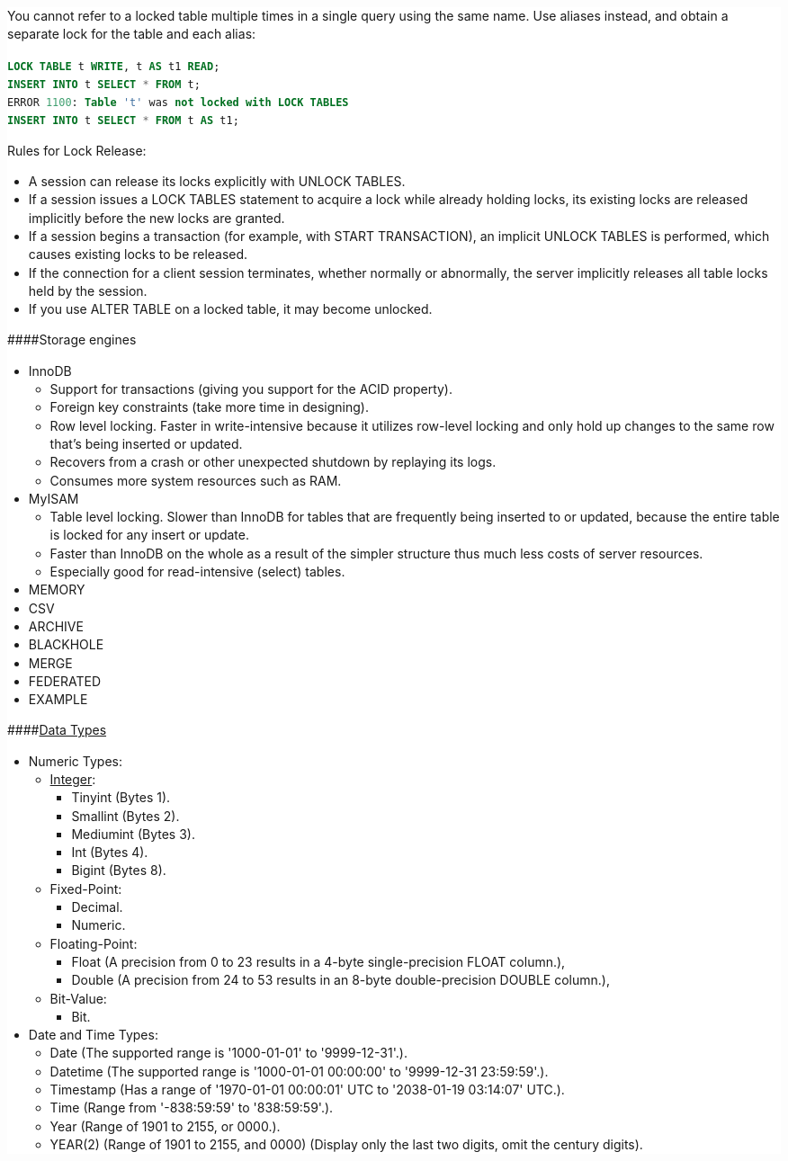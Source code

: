 You cannot refer to a locked table multiple times in a single query using the same name.
Use aliases instead, and obtain a separate lock for the table and each alias:
````sql
LOCK TABLE t WRITE, t AS t1 READ;
INSERT INTO t SELECT * FROM t;
ERROR 1100: Table 't' was not locked with LOCK TABLES
INSERT INTO t SELECT * FROM t AS t1;
````

Rules for Lock Release:
* A session can release its locks explicitly with UNLOCK TABLES.
* If a session issues a LOCK TABLES statement to acquire a lock while already holding locks,
  its existing locks are released implicitly before the new locks are granted.
* If a session begins a transaction (for example, with START TRANSACTION),
  an implicit UNLOCK TABLES is performed, which causes existing locks to be released.
* If the connection for a client session terminates, whether normally or abnormally,
  the server implicitly releases all table locks held by the session.
* If you use ALTER TABLE on a locked table, it may become unlocked.

####Storage engines
* InnoDB
    * Support for transactions (giving you support for the ACID property).
    * Foreign key constraints (take more time in designing).
    * Row level locking. Faster in write-intensive because it utilizes row-level locking and only hold up changes to the same row that’s being inserted or updated.
    * Recovers from a crash or other unexpected shutdown by replaying its logs.
    * Consumes more system resources such as RAM.
* MyISAM
    * Table level locking. Slower than InnoDB for tables that are frequently being inserted to or updated, because the entire table is locked for any insert or update.
    * Faster than InnoDB on the whole as a result of the simpler structure thus much less costs of server resources.
    * Especially good for read-intensive (select) tables.
* MEMORY
* CSV
* ARCHIVE
* BLACKHOLE
* MERGE
* FEDERATED
* EXAMPLE

####[Data Types](http://dev.mysql.com/doc/refman/5.0/en/data-types.html)
* Numeric Types:
    * [Integer](http://dev.mysql.com/doc/refman/5.0/en/integer-types.html):
        * Tinyint (Bytes 1).
        * Smallint (Bytes 2).
        * Mediumint (Bytes 3).
        * Int (Bytes 4).
        * Bigint (Bytes 8).
    * Fixed-Point:
        * Decimal.
        * Numeric.
    * Floating-Point:
        * Float (A precision from 0 to 23 results in a 4-byte single-precision FLOAT column.),
        * Double (A precision from 24 to 53 results in an 8-byte double-precision DOUBLE column.),
    * Bit-Value:
        * Bit.
* Date and Time Types:
    * Date (The supported range is '1000-01-01' to '9999-12-31'.).
    * Datetime (The supported range is '1000-01-01 00:00:00' to '9999-12-31 23:59:59'.).
    * Timestamp (Has a range of '1970-01-01 00:00:01' UTC to '2038-01-19 03:14:07' UTC.).
    * Time (Range from '-838:59:59' to '838:59:59'.).
    * Year (Range of 1901 to 2155, or 0000.).
    * YEAR(2) (Range of 1901 to 2155, and 0000) (Display only the last two digits, omit the century digits).
